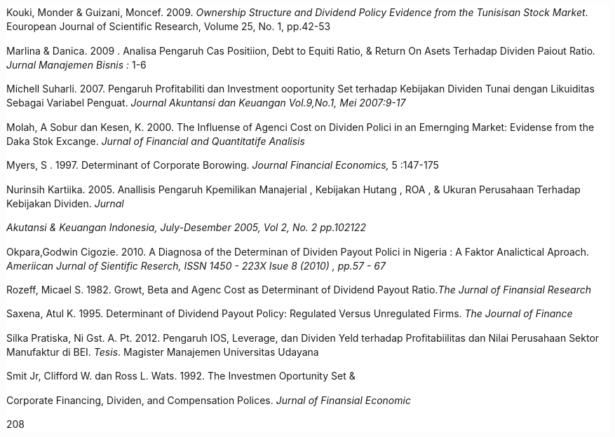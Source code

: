 <p><span class="font6">Kouki, Monder &amp;&nbsp;Guizani, Moncef. 2009. </span><span class="font6" style="font-style:italic;">Ownership Structure and Dividend Policy Evidence from the Tunisisan Stock Market</span><span class="font6">. Eouropean Journal of Scientific Research, Volume 25, No. 1, pp.42-53</span></p>
<p><span class="font6">Marlina &amp;&nbsp;Danica. 2009 . Analisa Pengaruh Cas Positiion, Debt to Equiti Ratio, &amp;&nbsp;Return On Asets Terhadap Dividen Paiout Ratio</span><span class="font6" style="font-style:italic;">. Jurnal Manajemen Bisnis :</span><span class="font6"> 1-6</span></p>
<p><span class="font6">Michell Suharli. 2007. Pengaruh Profitabiliti dan Investment ooportunity Set terhadap Kebijakan Dividen Tunai dengan Likuiditas Sebagai Variabel Penguat. </span><span class="font6" style="font-style:italic;">Journal Akuntansi dan Keuangan Vol.9,No.1, Mei 2007:9-17</span></p>
<p><span class="font6">Molah, A Sobur dan Kesen, K. 2000. The Influense of Agenci Cost on Dividen Polici in an Emernging Market: Evidense from the Daka Stok Excange. </span><span class="font6" style="font-style:italic;">Jurnal of Financial and Quantitatife Analisis</span></p>
<p><span class="font6">Myers, S . 1997. Determinant of Corporate Borowing. </span><span class="font6" style="font-style:italic;">Journal Financial Economics,</span><span class="font6"> 5 :147-175</span></p>
<p><span class="font6">Nurinsih Kartiika. 2005. Anallisis Pengaruh Kpemilikan Manajerial , Kebijakan Hutang , ROA , &amp;&nbsp;Ukuran Perusahaan Terhadap Kebijakan Dividen. </span><span class="font6" style="font-style:italic;">Jurnal</span></p>
<p><span class="font6" style="font-style:italic;">Akutansi &amp;&nbsp;Keuangan Indonesia, July-Desember 2005, Vol 2, No. 2 pp.102122</span></p>
<p><span class="font6">Okpara,Godwin Cigozie. 2010. A Diagnosa of the Determinan of Dividen Payout Polici in Nigeria : A Faktor Analictical Aproach. </span><span class="font6" style="font-style:italic;">Ameriican Jurnal of Sientific Reserch, ISSN 1450 - 223X Isue 8 (2010) , pp.57 - 67</span></p>
<p><span class="font5">Rozeff, Micael S. 1982. Growt, Beta and Agenc Cost as Determinant of Dividend Payout Ratio.</span><span class="font5" style="font-style:italic;">The Jurnal of Finansial Research</span></p>
<p><span class="font5">Saxena, Atul K. 1995. Determinant of Dividend Payout Policy: Regulated Versus Unregulated Firms. </span><span class="font5" style="font-style:italic;">The Journal of Finance</span></p>
<p><span class="font6">Silka Pratiska, Ni Gst. A. Pt. 2012. Pengaruh IOS, Leverage, dan Dividen Yeld terhadap Profitabiilitas dan Nilai Perusahaan Sektor Manufaktur di BEI. </span><span class="font6" style="font-style:italic;">Tesis</span><span class="font6">. Magister Manajemen Universitas Udayana</span></p>
<p><span class="font6">Smit Jr, Clifford W. dan Ross L. Wats. 1992. The Investmen Oportunity Set &amp;</span></p>
<p><span class="font6">Corporate Financing, Dividen, and Compensation Polices. </span><span class="font6" style="font-style:italic;">Jurnal of Finansial Economic</span></p>
<p><span class="font0">208</span></p>